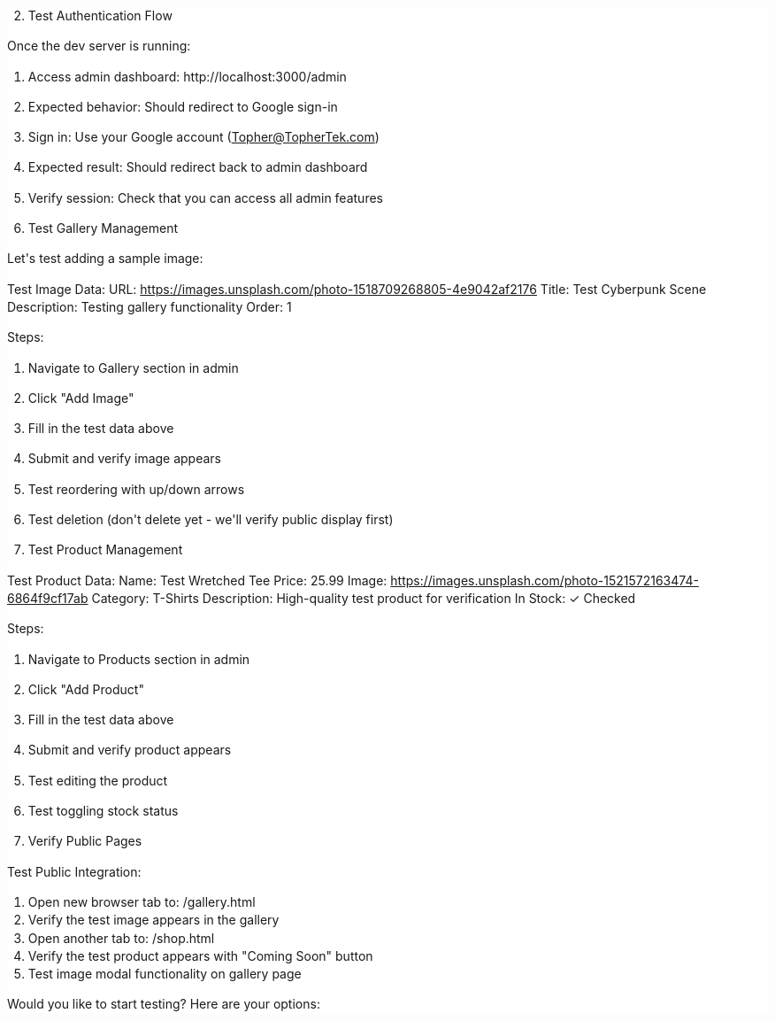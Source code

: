   2. Test Authentication Flow

  Once the dev server is running:

  1. Access admin dashboard: http://localhost:3000/admin
  2. Expected behavior: Should redirect to Google sign-in
  3. Sign in: Use your Google account (Topher@TopherTek.com)
  4. Expected result: Should redirect back to admin dashboard
  5. Verify session: Check that you can access all admin features

  3. Test Gallery Management

  Let's test adding a sample image:

  Test Image Data:
  URL: https://images.unsplash.com/photo-1518709268805-4e9042af2176
  Title: Test Cyberpunk Scene
  Description: Testing gallery functionality
  Order: 1

  Steps:
  1. Navigate to Gallery section in admin
  2. Click "Add Image"
  3. Fill in the test data above
  4. Submit and verify image appears
  5. Test reordering with up/down arrows
  6. Test deletion (don't delete yet - we'll verify public display first)

  4. Test Product Management

  Test Product Data:
  Name: Test Wretched Tee
  Price: 25.99
  Image: https://images.unsplash.com/photo-1521572163474-6864f9cf17ab
  Category: T-Shirts
  Description: High-quality test product for verification
  In Stock: ✓ Checked

  Steps:
  1. Navigate to Products section in admin
  2. Click "Add Product"
  3. Fill in the test data above
  4. Submit and verify product appears
  5. Test editing the product
  6. Test toggling stock status

  5. Verify Public Pages

  Test Public Integration:
  1. Open new browser tab to: /gallery.html
  2. Verify the test image appears in the gallery
  3. Open another tab to: /shop.html
  4. Verify the test product appears with "Coming Soon" button
  5. Test image modal functionality on gallery page

  Would you like to start testing? Here are your options:
